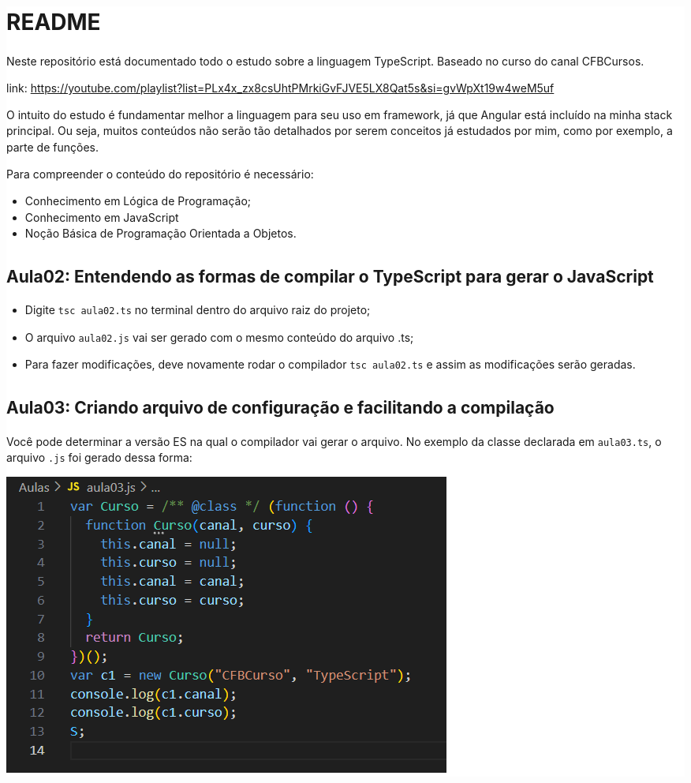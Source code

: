 # README

Neste repositório está documentado todo o estudo sobre a linguagem TypeScript. Baseado no curso do canal CFBCursos.

link: https://youtube.com/playlist?list=PLx4x_zx8csUhtPMrkiGvFJVE5LX8Qat5s&si=gvWpXt19w4weM5uf

O intuito do estudo é fundamentar melhor a linguagem para seu uso em framework, já que Angular está incluído
na minha stack principal.
Ou seja, muitos conteúdos não serão tão detalhados por serem conceitos já estudados por mim, como por exemplo, a parte de funções.

Para compreender o conteúdo do repositório é necessário:

- Conhecimento em Lógica de Programação;
- Conhecimento em JavaScript
- Noção Básica de Programação Orientada a Objetos.

## Aula02: Entendendo as formas de compilar o TypeScript para gerar o JavaScript

- Digite `tsc aula02.ts` no terminal dentro do arquivo raiz do projeto;

- O arquivo `aula02.js` vai ser gerado com o mesmo conteúdo do arquivo .ts;

- Para fazer modificações, deve novamente rodar o compilador `tsc aula02.ts` e assim as modificações serão geradas.

## Aula03: Criando arquivo de configuração e facilitando a compilação

Você pode determinar a versão ES na qual o compilador vai gerar o arquivo. No exemplo da classe declarada em `aula03.ts`, o arquivo `.js` foi gerado dessa forma:

<img src="imgs\aula03-antes.png">
